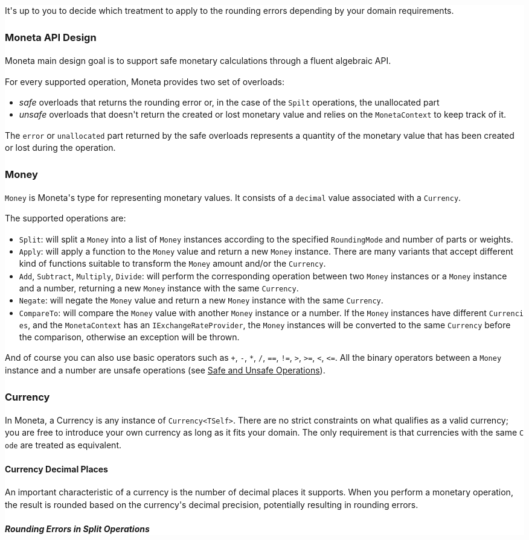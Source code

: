It's up to you to decide which treatment to apply to the rounding errors depending by your domain requirements.

### Moneta API Design

Moneta main design goal is to support safe monetary calculations through a fluent algebraic API.

For every supported operation, Moneta provides two set of overloads:
* *safe* overloads that returns the rounding error or, in the case of the `Spilt` operations, the unallocated part
* *unsafe* overloads that doesn't return the created or lost monetary value and relies on the `MonetaContext` to keep track of it.

The `error` or `unallocated` part returned by the safe overloads represents a quantity of the monetary value that has been created or lost during the operation.

### Money

`Money` is Moneta's type for representing monetary values. It consists of a `decimal` value associated with a `Currency`.

The supported operations are:
* `Split`: will split a `Money` into a list of `Money` instances according to the specified `RoundingMode` and number of parts or weights.
* `Apply`: will apply a function to the `Money` value and return a new `Money` instance. There are many variants that accept different kind of functions suitable to transform the `Money` amount and/or the `Currency`.
* `Add`, `Subtract`, `Multiply`, `Divide`: will perform the corresponding operation between two `Money` instances or a `Money` instance and a number, returning a new `Money` instance with the same `Currency`.
* `Negate`: will negate the `Money` value and return a new `Money` instance with the same `Currency`.
* `CompareTo`: will compare the `Money` value with another `Money` instance or a number. If the `Money` instances have different `Currencies`, and the `MonetaContext` has an `IExchangeRateProvider`, the `Money` instances will be converted to the same `Currency` before the comparison, otherwise an exception will be thrown.

And of course you can also use basic operators such as `+`, `-`, `*`, `/`, `==`, `!=`, `>`, `>=`, `<`, `<=`. All the binary operators between a `Money` instance and a number are unsafe operations (see [Safe and Unsafe Operations](#safe-and-unsafe-operations)).

### Currency

In Moneta, a Currency is any instance of `Currency<TSelf>`. There are no strict constraints on what qualifies as a valid currency; you are free to introduce your own currency as long as it fits your domain. The only requirement is that currencies with the same `Code` are treated as equivalent.

#### Currency Decimal Places

An important characteristic of a currency is the number of decimal places it supports. When you perform a monetary operation, the result is rounded based on the currency's decimal precision, potentially resulting in rounding errors.

##### Rounding Errors in Split Operations
